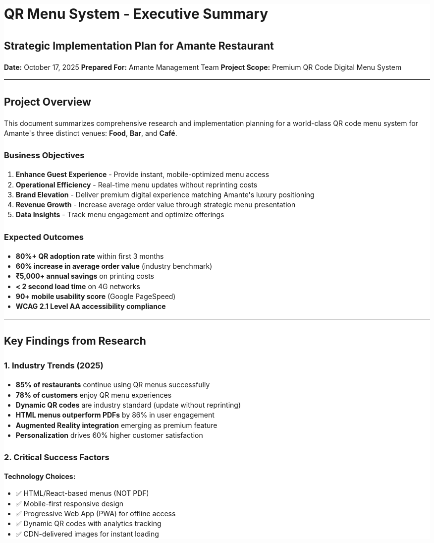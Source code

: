 # QR Menu System - Executive Summary
## Strategic Implementation Plan for Amante Restaurant

**Date:** October 17, 2025
**Prepared For:** Amante Management Team
**Project Scope:** Premium QR Code Digital Menu System

---

## Project Overview

This document summarizes comprehensive research and implementation planning for a world-class QR code menu system for Amante's three distinct venues: **Food**, **Bar**, and **Café**.

### Business Objectives

1. **Enhance Guest Experience** - Provide instant, mobile-optimized menu access
2. **Operational Efficiency** - Real-time menu updates without reprinting costs
3. **Brand Elevation** - Deliver premium digital experience matching Amante's luxury positioning
4. **Revenue Growth** - Increase average order value through strategic menu presentation
5. **Data Insights** - Track menu engagement and optimize offerings

### Expected Outcomes

- **80%+ QR adoption rate** within first 3 months
- **60% increase in average order value** (industry benchmark)
- **₹5,000+ annual savings** on printing costs
- **< 2 second load time** on 4G networks
- **90+ mobile usability score** (Google PageSpeed)
- **WCAG 2.1 Level AA accessibility compliance**

---

## Key Findings from Research

### 1. Industry Trends (2025)

- **85% of restaurants** continue using QR menus successfully
- **78% of customers** enjoy QR menu experiences
- **Dynamic QR codes** are industry standard (update without reprinting)
- **HTML menus outperform PDFs** by 86% in user engagement
- **Augmented Reality integration** emerging as premium feature
- **Personalization** drives 60% higher customer satisfaction

### 2. Critical Success Factors

**Technology Choices:**
- ✅ HTML/React-based menus (NOT PDF)
- ✅ Mobile-first responsive design
- ✅ Progressive Web App (PWA) for offline access
- ✅ Dynamic QR codes with analytics tracking
- ✅ CDN-delivered images for instant loading
